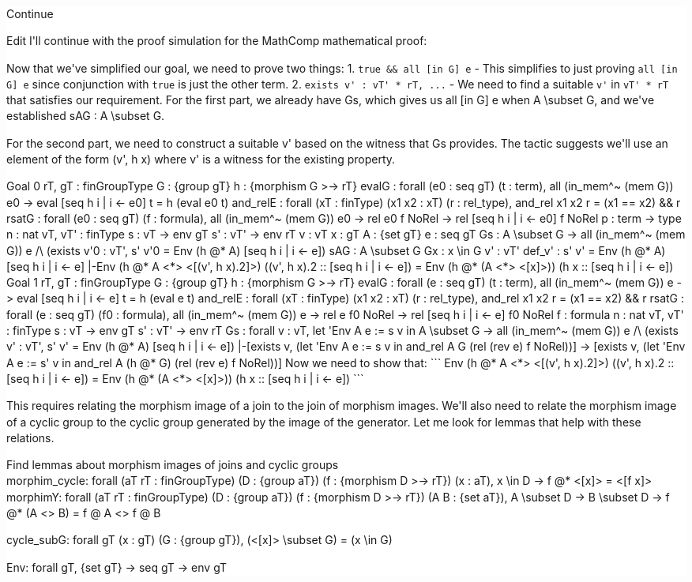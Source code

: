 


Continue

Edit
I'll continue with the proof simulation for the MathComp mathematical proof:

<think> Now that we've simplified our goal, we need to prove two things: 1. `true && all [in G] e` - This simplifies to just proving `all [in G] e` since conjunction with `true` is just the other term. 2. `exists v' : vT' * rT, ...` - We need to find a suitable `v'` in `vT' * rT` that satisfies our requirement.
For the first part, we already have Gs, which gives us all [in G] e when A \subset G, and we've established sAG : A \subset G.

For the second part, we need to construct a suitable v' based on the witness that Gs provides. The tactic suggests we'll use an element of the form (v', h x) where v' is a witness for the existing property.
</think>

<script> have [//|-> [v' def_v']] := Gs; split=> //; exists (v', h x); rewrite def_v'. </script> <result> Goal 0 rT, gT : finGroupType G : {group gT} h : {morphism G >-> rT} evalG : forall (e0 : seq gT) (t : term), all (in_mem^~ (mem G)) e0 -> eval [seq h i | i <- e0] t = h (eval e0 t) and_relE : forall (xT : finType) (x1 x2 : xT) (r : rel_type), and_rel x1 x2 r = (x1 == x2) && r rsatG : forall (e0 : seq gT) (f : formula), all (in_mem^~ (mem G)) e0 -> rel e0 f NoRel -> rel [seq h i | i <- e0] f NoRel p : term -> type n : nat vT, vT' : finType s : vT -> env gT s' : vT' -> env rT v : vT x : gT A : {set gT} e : seq gT Gs : A \subset G -> all (in_mem^~ (mem G)) e /\ (exists v'0 : vT', s' v'0 = Env (h @* A) [seq h i | i <- e]) sAG : A \subset G Gx : x \in G v' : vT' def_v' : s' v' = Env (h @* A) [seq h i | i <- e] |-Env (h @* A <*> <[(v', h x).2]>) ((v', h x).2 :: [seq h i | i <- e]) = Env (h @* (A <*> <[x]>)) (h x :: [seq h i | i <- e]) Goal 1 rT, gT : finGroupType G : {group gT} h : {morphism G >-> rT} evalG : forall (e : seq gT) (t : term), all (in_mem^~ (mem G)) e -> eval [seq h i | i <- e] t = h (eval e t) and_relE : forall (xT : finType) (x1 x2 : xT) (r : rel_type), and_rel x1 x2 r = (x1 == x2) && r rsatG : forall (e : seq gT) (f0 : formula), all (in_mem^~ (mem G)) e -> rel e f0 NoRel -> rel [seq h i | i <- e] f0 NoRel f : formula n : nat vT, vT' : finType s : vT -> env gT s' : vT' -> env rT Gs : forall v : vT, let 'Env A e := s v in A \subset G -> all (in_mem^~ (mem G)) e /\ (exists v' : vT', s' v' = Env (h @* A) [seq h i | i <- e]) |-[exists v, (let 'Env A e := s v in and_rel A G (rel (rev e) f NoRel))] -> [exists v, (let 'Env A e := s' v in and_rel A (h @* G) (rel (rev e) f NoRel))] </result> <think> Now we need to show that: ``` Env (h @* A <*> <[(v', h x).2]>) ((v', h x).2 :: [seq h i | i <- e]) = Env (h @* (A <*> <[x]>)) (h x :: [seq h i | i <- e]) ```
This requires relating the morphism image of a join to the join of morphism images. We'll also need to relate the morphism image of a cyclic group to the cyclic group generated by the image of the generator. Let me look for lemmas that help with these relations.
</think>

<search> Find lemmas about morphism images of joins and cyclic groups </search> <result> morphim_cycle: forall (aT rT : finGroupType) (D : {group aT}) (f : {morphism D >-> rT}) (x : aT), x \in D -> f @* <[x]> = <[f x]>
morphimY:  forall (aT rT : finGroupType) (D : {group aT})
(f : {morphism D >-> rT}) (A B : {set aT}),
A \subset D -> B \subset D -> f @* (A <> B) = f @ A <> f @ B

cycle_subG:  forall gT (x : gT) (G : {group gT}), (<[x]> \subset G) = (x \in G)

Env:  forall gT, {set gT} -> seq gT -> env gT
</result>
